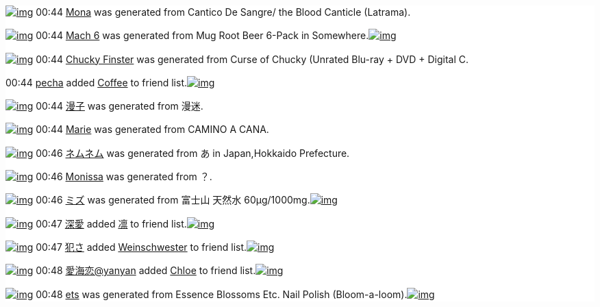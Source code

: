 [![img](http://www.deviantsart.com/4u3bj5.png)](http://www.barcodekanojo.com/kanojo/2904719/Mona) 00:44 [Mona](http://www.barcodekanojo.com/kanojo/2904719/Mona) was generated from Cantico De Sangre/ the Blood Canticle (Latrama).

[![img](http://www.deviantsart.com/2grffph.png)](http://www.barcodekanojo.com/kanojo/2904720/Mach%206) 00:44 [Mach 6](http://www.barcodekanojo.com/kanojo/2904720/Mach%206) was generated from Mug Root Beer 6-Pack in Somewhere.[![img](http://www.deviantsart.com/3f6gmpm.jpeg)](http://www.barcodekanojo.com/product_images/barcode/5536482/1398527006/Mug%20Root%20Beer%206-Pack.jpg) 

[![img](http://www.deviantsart.com/2ken273.png)](http://www.barcodekanojo.com/kanojo/2904721/Chucky%20Finster) 00:44 [Chucky Finster](http://www.barcodekanojo.com/kanojo/2904721/Chucky%20Finster) was generated from Curse of Chucky (Unrated Blu-ray + DVD + Digital C.

00:44 [pecha](http://www.barcodekanojo.com/user/420150/pecha) added [Coffee](http://www.barcodekanojo.com/kanojo/1208728/Coffee) to friend list.[![img](http://www.deviantsart.com/29uqgqv.png)](http://www.barcodekanojo.com/kanojo/1208728/Coffee) 

[![img](http://www.deviantsart.com/1riicj.png)](http://www.barcodekanojo.com/kanojo/2904722/%E6%BC%AB%E5%AD%90) 00:44 [漫子](http://www.barcodekanojo.com/kanojo/2904722/%E6%BC%AB%E5%AD%90) was generated from 漫迷.

[![img](http://www.deviantsart.com/3dp30i1.png)](http://www.barcodekanojo.com/kanojo/2904723/Marie) 00:44 [Marie](http://www.barcodekanojo.com/kanojo/2904723/Marie) was generated from CAMINO A CANA.

[![img](http://www.deviantsart.com/2rb8607.png)](http://www.barcodekanojo.com/kanojo/2904724/%E3%83%8D%E3%83%A0%E3%83%8D%E3%83%A0) 00:46 [ネムネム](http://www.barcodekanojo.com/kanojo/2904724/%E3%83%8D%E3%83%A0%E3%83%8D%E3%83%A0) was generated from あ in Japan,Hokkaido Prefecture.

[![img](http://www.deviantsart.com/32nteb3.png)](http://www.barcodekanojo.com/kanojo/2904725/Monissa) 00:46 [Monissa](http://www.barcodekanojo.com/kanojo/2904725/Monissa) was generated from ？.

[![img](http://www.deviantsart.com/1ufkoe8.png)](http://www.barcodekanojo.com/kanojo/2904726/%E3%83%9F%E3%82%BA) 00:46 [ミズ](http://www.barcodekanojo.com/kanojo/2904726/%E3%83%9F%E3%82%BA) was generated from 富士山 天然水 60μg/1000mg.[![img](http://www.deviantsart.com/m8kkg1.jpeg)](http://www.barcodekanojo.com/product_images/barcode/5536489/1398527131/50x50x,PE5,PAF,P8C,PE5,PA3,PAB,PE5,PB1,PB1,P20,PE5,PA4,PA9,PE7,P84,PB6,PE6,PB0,PB4,P2060,PCE,PBCg,P2F1000mg.jpg,qw=88,ah=88.pagespeed.ic.x5OJYspW96.jpg) 

[![img](http://www.deviantsart.com/ga14m9.jpeg)](http://www.barcodekanojo.com/user/445273/%E6%B7%B1%E6%84%9B) 00:47 [深愛](http://www.barcodekanojo.com/user/445273/%E6%B7%B1%E6%84%9B) added [凛](http://www.barcodekanojo.com/kanojo/2614399/%E5%87%9B) to friend list.[![img](http://www.deviantsart.com/2t7237p.png)](http://www.barcodekanojo.com/kanojo/2614399/%E5%87%9B) 

[![img](http://www.deviantsart.com/10262qe.jpeg)](http://www.barcodekanojo.com/user/445543/%E7%8A%AF%E3%81%95) 00:47 [犯さ](http://www.barcodekanojo.com/user/445543/%E7%8A%AF%E3%81%95) added [Weinschwester](http://www.barcodekanojo.com/kanojo/2460157/Weinschwester) to friend list.[![img](http://www.deviantsart.com/1rsil4l.png)](http://www.barcodekanojo.com/kanojo/2460157/Weinschwester) 

[![img](http://www.deviantsart.com/5sphoj.jpeg)](http://www.barcodekanojo.com/user/400871/%E6%84%9B%E6%B5%B7%E6%81%8B%40yanyan) 00:48 [愛海恋@yanyan](http://www.barcodekanojo.com/user/400871/%E6%84%9B%E6%B5%B7%E6%81%8B%40yanyan) added [Chloe](http://www.barcodekanojo.com/kanojo/2410907/Chloe) to friend list.[![img](http://www.deviantsart.com/3jrbmrh.png)](http://www.barcodekanojo.com/kanojo/2410907/Chloe) 

[![img](http://www.deviantsart.com/3shiqi8.png)](http://www.barcodekanojo.com/kanojo/2904727/ets) 00:48 [ets](http://www.barcodekanojo.com/kanojo/2904727/ets) was generated from Essence Blossoms Etc. Nail Polish (Bloom-a-loom).[![img](http://www.deviantsart.com/v68cki.jpeg)](http://www.barcodekanojo.com/product_images/barcode/5536493/1398527256/50x50xEssence,P20Blossoms,P20Etc.,P20Nail,P20Polish,P20,P28Bloom-a-loom,P29.jpg,qw=88,ah=88.pagespeed.ic.KTOJOYl4FP.jpg) 
